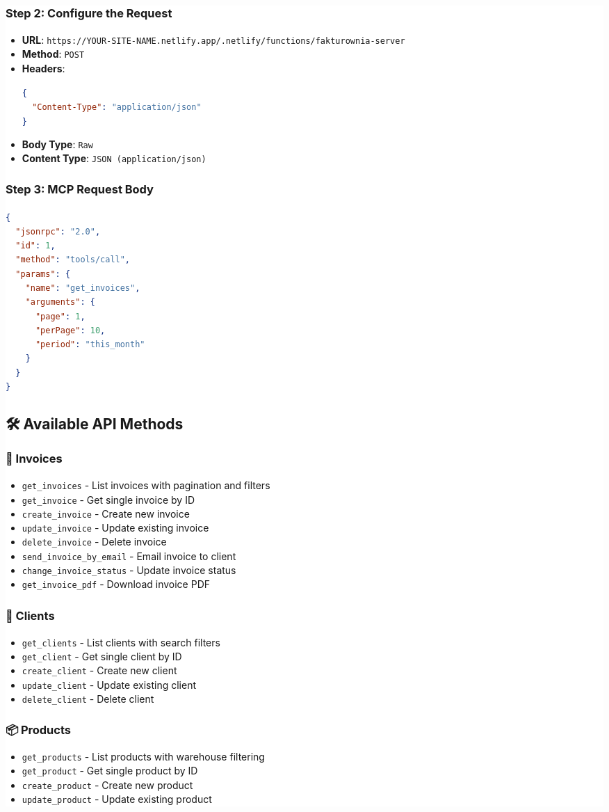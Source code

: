### Step 2: Configure the Request
- **URL**: `https://YOUR-SITE-NAME.netlify.app/.netlify/functions/fakturownia-server`
- **Method**: `POST`
- **Headers**: 
  ```json
  {
    "Content-Type": "application/json"
  }
  ```
- **Body Type**: `Raw`
- **Content Type**: `JSON (application/json)`

### Step 3: MCP Request Body
```json
{
  "jsonrpc": "2.0",
  "id": 1,
  "method": "tools/call",
  "params": {
    "name": "get_invoices",
    "arguments": {
      "page": 1,
      "perPage": 10,
      "period": "this_month"
    }
  }
}
```

## 🛠️ Available API Methods

### 🧾 Invoices
- `get_invoices` - List invoices with pagination and filters
- `get_invoice` - Get single invoice by ID
- `create_invoice` - Create new invoice
- `update_invoice` - Update existing invoice
- `delete_invoice` - Delete invoice
- `send_invoice_by_email` - Email invoice to client
- `change_invoice_status` - Update invoice status
- `get_invoice_pdf` - Download invoice PDF

### 👥 Clients
- `get_clients` - List clients with search filters
- `get_client` - Get single client by ID
- `create_client` - Create new client
- `update_client` - Update existing client
- `delete_client` - Delete client

### 📦 Products
- `get_products` - List products with warehouse filtering
- `get_product` - Get single product by ID
- `create_product` - Create new product
- `update_product` - Update existing product
